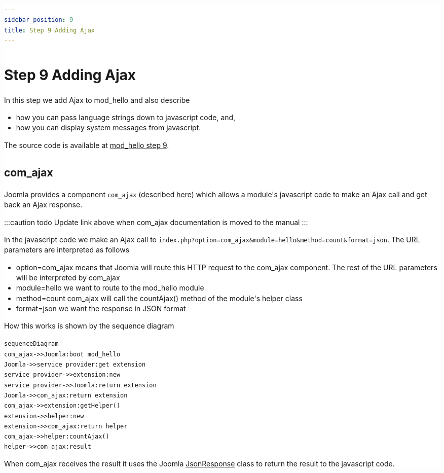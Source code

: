 ```yaml
---
sidebar_position: 9
title: Step 9 Adding Ajax
---
```


Step 9 Adding Ajax
==================

In this step we add Ajax to mod_hello and also describe
- how you can pass language strings down to javascript code, and,
- how you can display system messages from javascript.

The source code is available at [mod_hello step 9](https://github.com/joomla/manual-examples/tree/main/module-tutorial/step9_ajax). 

## com_ajax

Joomla provides a component `com_ajax` (described [here](https://docs.joomla.org/Using_Joomla_Ajax_Interface)) which allows a module's javascript code to make an Ajax call and get back an Ajax response.

:::caution todo
  Update link above when com_ajax documentation is moved to the manual
:::

In the javascript code we make an Ajax call to `index.php?option=com_ajax&module=hello&method=count&format=json`. 
The URL parameters are interpreted as follows 
- option=com_ajax means that Joomla will route this HTTP request to the com_ajax component. The rest of the URL parameters will be interpreted by com_ajax
- module=hello we want to route to the mod_hello module
- method=count com_ajax will call the countAjax() method of the module's helper class
- format=json we want the response in JSON format

How this works is shown by the sequence diagram

```mermaid
sequenceDiagram
com_ajax->>Joomla:boot mod_hello
Joomla->>service provider:get extension
service provider->>extension:new
service provider->>Joomla:return extension
Joomla->>com_ajax:return extension
com_ajax->>extension:getHelper()
extension->>helper:new
extension->>com_ajax:return helper
com_ajax->>helper:countAjax()
helper->>com_ajax:result
```

When com_ajax receives the result it uses the Joomla [JsonResponse](https://docs.joomla.org/JSON_Responses_with_JResponseJson) class to return the result to the javascript code. 
